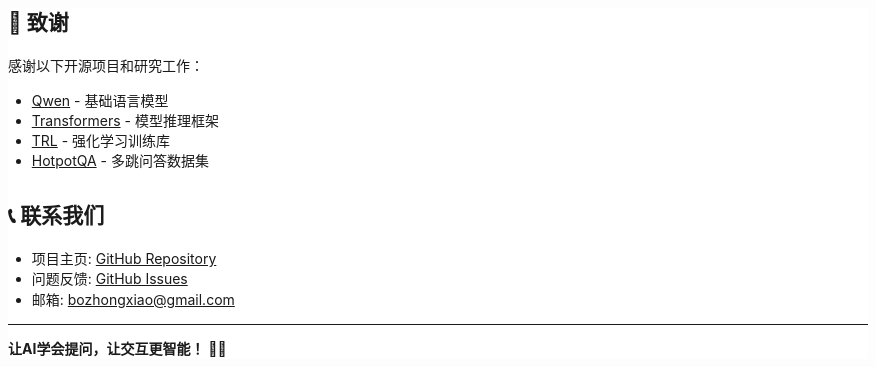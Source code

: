 ## 🙏 致谢

感谢以下开源项目和研究工作：
- [Qwen](https://github.com/QwenLM/Qwen) - 基础语言模型
- [Transformers](https://huggingface.co/transformers/) - 模型推理框架
- [TRL](https://github.com/huggingface/trl) - 强化学习训练库
- [HotpotQA](https://hotpotqa.github.io/) - 多跳问答数据集

## 📞 联系我们

- 项目主页: [GitHub Repository](https://github.com/your-org/llm-active-questioning)
- 问题反馈: [GitHub Issues](https://github.com/your-org/llm-active-questioning/issues)
- 邮箱: bozhongxiao@gmail.com

---

**让AI学会提问，让交互更智能！** 🤖✨